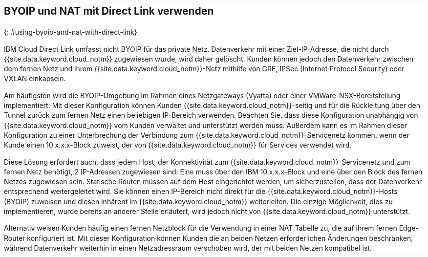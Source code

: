 ## BYOIP und NAT mit Direct Link verwenden
{: #using-byoip-and-nat-with-direct-link}

IBM Cloud Direct Link umfasst nicht BYOIP für das private Netz. Datenverkehr mit einer Ziel-IP-Adresse, die nicht durch {{site.data.keyword.cloud_notm}} zugewiesen wurde, wird daher gelöscht. Kunden können jedoch den Datenverkehr zwischen dem fernen Netz und ihrem {{site.data.keyword.cloud_notm}}-Netz mithilfe von GRE, IPSec (Internet Protocol Security) oder VXLAN einkapseln.  

Am häufigsten wird die BYOIP-Umgebung im Rahmen eines Netzgateways (Vyatta) oder einer VMWare-NSX-Bereitstellung implementiert. Mit dieser Konfiguration können Kunden {{site.data.keyword.cloud_notm}}-seitig und für die Rückleitung über den Tunnel zurück zum fernen Netz einen beliebigen IP-Bereich verwenden. Beachten Sie, dass diese Konfiguration unabhängig von {{site.data.keyword.cloud_notm}} vom Kunden verwaltet und unterstützt werden muss. Außerdem kann es im Rahmen dieser Konfiguration zu einer Unterbrechung der Verbindung zum {{site.data.keyword.cloud_notm}}-Servicenetz kommen, wenn der Kunde einen 10.x.x.x-Block zuweist, der von {{site.data.keyword.cloud_notm}} für Services verwendet wird. 

Diese Lösung erfordert auch, dass jedem Host, der Konnektivität zum {{site.data.keyword.cloud_notm}}-Servicenetz und zum fernen Netz benötigt, 2 IP-Adressen zugewiesen sind: Eine muss über den IBM 10.x.x.x-Block und eine über den Block des fernen Netzes zugewiesen sein. Statische Routen müssen auf dem Host eingerichtet werden, um sicherzustellen, dass der Datenverkehr entsprechend weitergeleitet wird. Sie können einen IP-Bereich nicht direkt für die {{site.data.keyword.cloud_notm}}-Hosts (BYOIP) zuweisen und diesen inhärent im {{site.data.keyword.cloud_notm}} weiterleiten. Die einzige Möglichkeit, dies zu implementieren, wurde bereits an anderer Stelle erläutert, wird jedoch nicht von {{site.data.keyword.cloud_notm}} unterstützt.

Alternativ weisen Kunden häufig einen fernen Netzblock für die Verwendung in einer NAT-Tabelle zu, die auf ihrem fernen Edge-Router konfiguriert ist. Mit dieser Konfiguration können Kunden die an beiden Netzen erforderlichen Änderungen beschränken, während Datenverkehr weiterhin in einen Netzadressraum verschoben wird, der mit beiden Netzen kompatibel ist.
